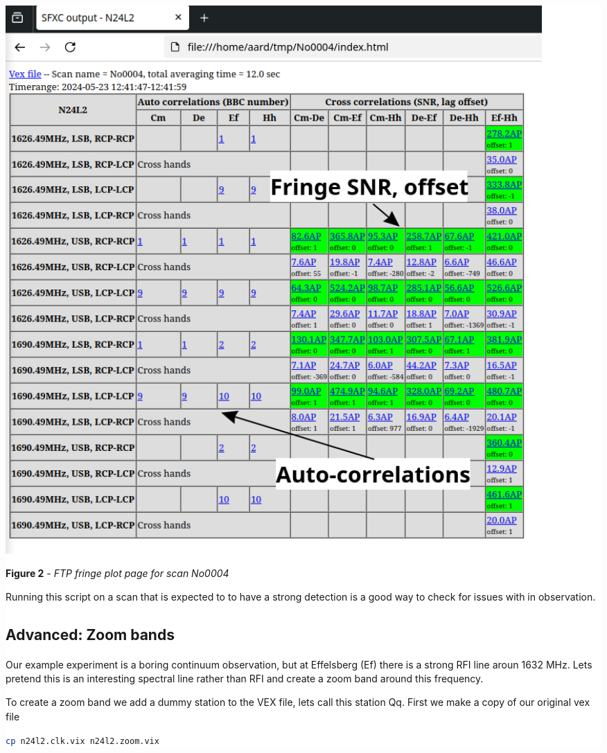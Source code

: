 <img src="figures/sfxc-tutorial/fringe-page.png" alt="drawing" style="width: 90%;height: auto;" class="center"/>

<a name="fig-2">**Figure 2**</a> - *FTP fringe plot page for scan No0004*

Running this script on a scan that is expected to to have
a strong detection is a good way to check for issues with in observation.

## Advanced: Zoom bands

Our example experiment is a boring continuum observation, but at Effelsberg (Ef) there is a strong RFI line aroun 1632 MHz. Lets pretend this is an interesting spectral line
rather than RFI and create a zoom band around this frequency. 

To create a zoom band we add a dummy station to the VEX file, lets call this station Qq. First we make a
copy of our original vex file
```bash
cp n24l2.clk.vix n24l2.zoom.vix 
```
